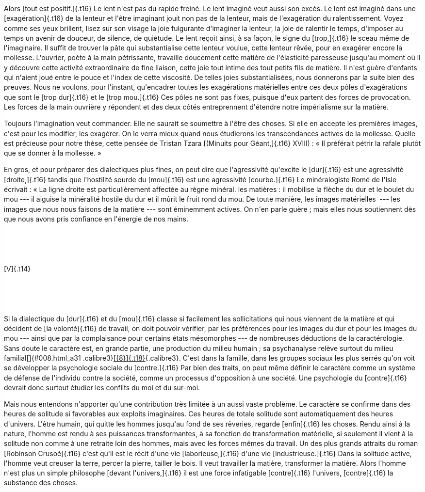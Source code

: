 Alors [tout est positif.]{.t16} Le lent n'est pas du rapide freiné. Le lent imaginé veut aussi son excès. Le lent est imaginé dans une [exagération]{.t16} de la lenteur et l'être imaginant jouit non pas de la lenteur, mais de l'exagération du ralentissement. Voyez comme ses yeux brillent, lisez sur son visage la joie fulgurante d'imaginer la lenteur, la joie de ralentir le temps, d'imposer au temps un avenir de douceur, de silence, de quiétude. Le lent reçoit ainsi, à sa façon, le signe du [trop,]{.t16} le sceau même de l'imaginaire. Il suffit de trouver la pâte qui substantialise cette lenteur voulue, cette lenteur rêvée, pour en exagérer encore la mollesse. L'ouvrier, poète à la main pétrissante, travaille doucement cette matière de l'élasticité paresseuse jusqu'au moment où il y découvre cette activité extraordinaire de fine liaison, cette joie tout intime des tout petits fils de matière. Il n'est guère d'enfants qui n'aient joué entre le pouce et l'index de cette viscosité. De telles joies substantialisées, nous donnerons par la suite bien des preuves. Nous ne voulons, pour l'instant, qu'encadrer toutes les exagérations matérielles entre ces deux pôles d'exagérations que sont le [trop dur]{.t16} et le [trop mou.]{.t16} Ces pôles ne sont pas fixes, puisque d'eux partent des forces de provocation. Les forces de la main ouvrière y répondent et des deux côtés entreprennent d'étendre notre impérialisme sur la matière.

Toujours l'imagination veut commander. Elle ne saurait se soumettre à l'être des choses. Si elle en accepte les premières images, c'est pour les modifier, les exagérer. On le verra mieux quand nous étudierons les transcendances actives de la mollesse. Quelle est précieuse pour notre thèse, cette pensée de Tristan Tzara [(Minuits pour Géant,]{.t16} XVIII) : « Il préférait pétrir la rafale plutôt que se donner à la mollesse. »

En gros, et pour préparer des dialectiques plus fines, on peut dire que l'agressivité qu'excite le [dur]{.t16} est une agressivité [droite,]{.t16} tandis que l'hostilité sourde du [mou]{.t16} est une agressivité [courbe.]{.t16} Le minéralogiste Romé de l'Isle écrivait : « La ligne droite est particulièrement affectée au règne minéral. les matières : il mobilise la flèche du dur et le boulet du mou --- il aiguise la minéralité hostile du dur et il mûrit le fruit rond du mou. De toute manière, les images matérielles  --- les images que nous nous faisons de la matière --- sont éminemment actives. On n'en parle guère ; mais elles nous soutiennent dès que nous avons pris confiance en l'énergie de nos mains.

 

 

[V]{.t14}

 

 

Si la dialectique du [dur]{.t16} et du [mou]{.t16} classe si facilement les sollicitations qui nous viennent de la matière et qui décident de [la volonté]{.t16} de travail, on doit pouvoir vérifier, par les préférences pour les images du dur et pour les images du mou --- ainsi que par la complaisance pour certains états mésomorphes --- de nombreuses déductions de la caractérologie. Sans doute le caractère est, en grande partie, une production du milieu humain ; sa psychanalyse relève surtout du milieu familial[]{#008.html_a31 .calibre3}[[{8}]{.t18}](#notes.html_a278){.calibre3}. C'est dans la famille, dans les groupes sociaux les plus serrés qu'on voit se développer la psychologie sociale du [contre.]{.t16} Par bien des traits, on peut même définir le caractère comme un système de défense de l'individu contre la société, comme un processus d'opposition à une société. Une psychologie du [contre]{.t16} devrait donc surtout étudier les conflits du moi et du sur-moi.

Mais nous entendons n'apporter qu'une contribution très limitée à un aussi vaste problème. Le caractère se confirme dans des heures de solitude si favorables aux exploits imaginaires. Ces heures de totale solitude sont automatiquement des heures d'univers. L'être humain, qui quitte les hommes jusqu'au fond de ses rêveries, regarde [enfin]{.t16} les choses. Rendu ainsi à la nature, l'homme est rendu à ses puissances transformantes, à sa fonction de transformation matérielle, si seulement il vient à la solitude non comme à une retraite loin des hommes, mais avec les forces mêmes du travail. Un des plus grands attraits du roman [Robinson Crusoé]{.t16} c'est qu'il est le récit d'une vie [laborieuse,]{.t16} d'une vie [industrieuse.]{.t16} Dans la solitude active, l'homme veut creuser la terre, percer la pierre, tailler le bois. Il veut travailler la matière, transformer la matière. Alors l'homme n'est plus un simple philosophe [devant l'univers,]{.t16} il est une force infatigable [contre]{.t16} l'univers, [contre]{.t16} la substance des choses.
